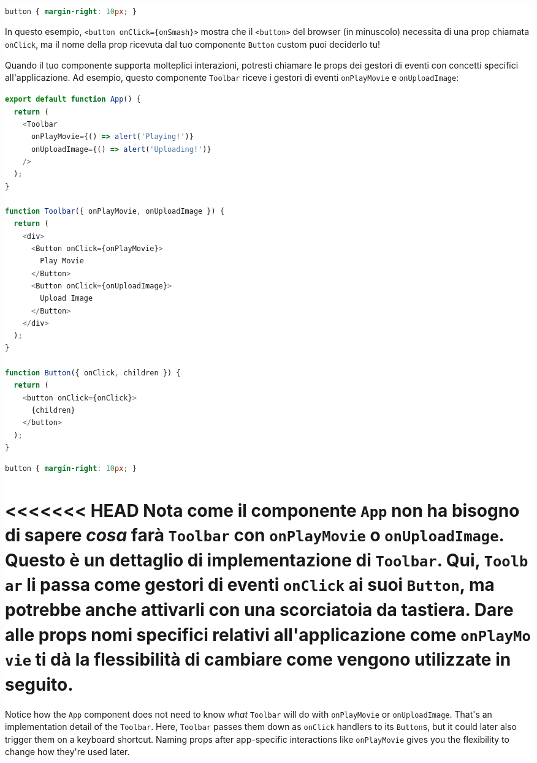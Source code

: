 ```css
button { margin-right: 10px; }
```

</Sandpack>

In questo esempio, `<button onClick={onSmash}>` mostra che il `<button>` del browser (in minuscolo) necessita di una prop chiamata `onClick`, ma il nome della prop ricevuta dal tuo componente `Button` custom puoi deciderlo tu!

Quando il tuo componente supporta molteplici interazioni, potresti chiamare le props dei gestori di eventi con concetti specifici all'applicazione. Ad esempio, questo componente `Toolbar` riceve i gestori di eventi `onPlayMovie` e `onUploadImage`:

<Sandpack>

```js
export default function App() {
  return (
    <Toolbar
      onPlayMovie={() => alert('Playing!')}
      onUploadImage={() => alert('Uploading!')}
    />
  );
}

function Toolbar({ onPlayMovie, onUploadImage }) {
  return (
    <div>
      <Button onClick={onPlayMovie}>
        Play Movie
      </Button>
      <Button onClick={onUploadImage}>
        Upload Image
      </Button>
    </div>
  );
}

function Button({ onClick, children }) {
  return (
    <button onClick={onClick}>
      {children}
    </button>
  );
}
```

```css
button { margin-right: 10px; }
```

</Sandpack>

<<<<<<< HEAD
Nota come il componente `App` non ha bisogno di sapere *cosa* farà `Toolbar` con `onPlayMovie` o `onUploadImage`. Questo è un dettaglio di implementazione di `Toolbar`. Qui, `Toolbar` li passa come gestori di eventi `onClick` ai suoi `Button`, ma potrebbe anche attivarli con una scorciatoia da tastiera. Dare alle props nomi specifici relativi all'applicazione come `onPlayMovie` ti dà la flessibilità di cambiare come vengono utilizzate in seguito.
=======
Notice how the `App` component does not need to know *what* `Toolbar` will do with `onPlayMovie` or `onUploadImage`. That's an implementation detail of the `Toolbar`. Here, `Toolbar` passes them down as `onClick` handlers to its `Button`s, but it could later also trigger them on a keyboard shortcut. Naming props after app-specific interactions like `onPlayMovie` gives you the flexibility to change how they're used later.
  